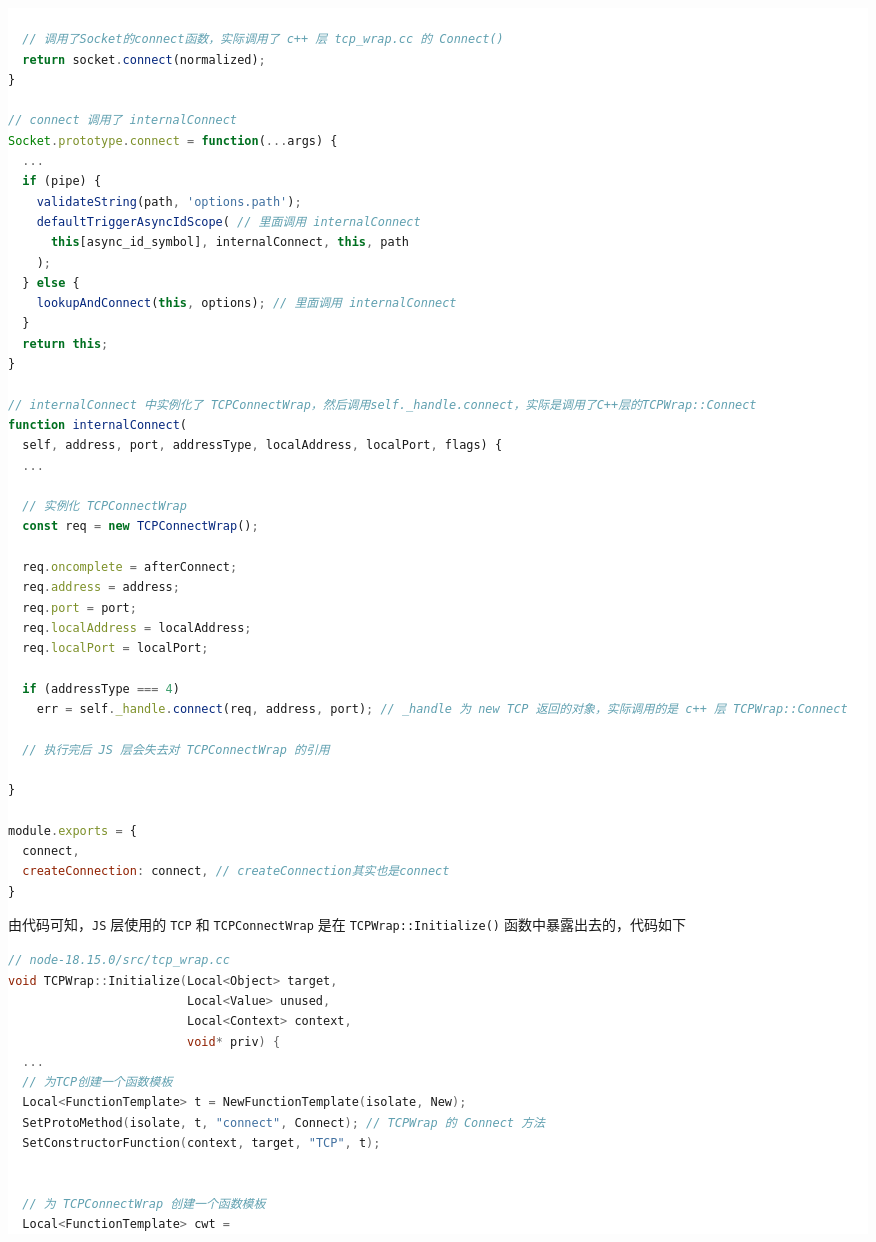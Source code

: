 ```js

  // 调用了Socket的connect函数，实际调用了 c++ 层 tcp_wrap.cc 的 Connect()
  return socket.connect(normalized);
}

// connect 调用了 internalConnect
Socket.prototype.connect = function(...args) {
  ...
  if (pipe) {
    validateString(path, 'options.path');
    defaultTriggerAsyncIdScope( // 里面调用 internalConnect
      this[async_id_symbol], internalConnect, this, path
    );
  } else {
    lookupAndConnect(this, options); // 里面调用 internalConnect
  }
  return this;
}

// internalConnect 中实例化了 TCPConnectWrap，然后调用self._handle.connect，实际是调用了C++层的TCPWrap::Connect
function internalConnect(
  self, address, port, addressType, localAddress, localPort, flags) {
  ...
  
  // 实例化 TCPConnectWrap
  const req = new TCPConnectWrap();
    
  req.oncomplete = afterConnect;
  req.address = address;
  req.port = port;
  req.localAddress = localAddress;
  req.localPort = localPort;

  if (addressType === 4)
    err = self._handle.connect(req, address, port); // _handle 为 new TCP 返回的对象，实际调用的是 c++ 层 TCPWrap::Connect
    
  // 执行完后 JS 层会失去对 TCPConnectWrap 的引用
  
}

module.exports = {
  connect,
  createConnection: connect, // createConnection其实也是connect
}
```

由代码可知，`JS` 层使用的 `TCP` 和 `TCPConnectWrap` 是在 `TCPWrap::Initialize()` 函数中暴露出去的，代码如下

```c++
// node-18.15.0/src/tcp_wrap.cc
void TCPWrap::Initialize(Local<Object> target,
                         Local<Value> unused,
                         Local<Context> context,
                         void* priv) {
  ...
  // 为TCP创建一个函数模板  
  Local<FunctionTemplate> t = NewFunctionTemplate(isolate, New);
  SetProtoMethod(isolate, t, "connect", Connect); // TCPWrap 的 Connect 方法
  SetConstructorFunction(context, target, "TCP", t);

  
  // 为 TCPConnectWrap 创建一个函数模板
  Local<FunctionTemplate> cwt =
```